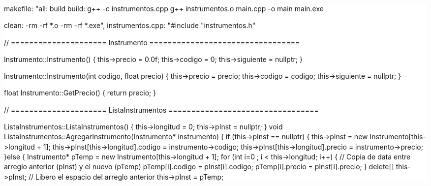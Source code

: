 makefile: "all: build
build:
	g++ -c instrumentos.cpp
	g++ instrumentos.o main.cpp -o main
	main.exe

clean:
	-rm -rf *.o
	-rm -rf *.exe", instrumentos.cpp: "#include "instrumentos.h"

// ===================== Instrumento =================================

Instrumento::Instrumento()
{
    this->precio = 0.0f;
    this->codigo = 0;
    this->siguiente = nullptr;
}

Instrumento::Instrumento(int codigo, float precio)
{
    this->precio = precio;
    this->codigo = codigo;
    this->siguiente = nullptr;
}

float Instrumento::GetPrecio()
{
    return precio;
}

// ===================== ListaInstrumentos =================================

ListaInstrumentos::ListaInstrumentos()
{
    this->longitud = 0;
    this->pInst = nullptr;
}
void ListaInstrumentos::AgregarInstrumento(Instrumento* instrumento)
{
    if (this->pInst == nullptr)
    {
        this->pInst = new Instrumento[this->longitud + 1];
        this->pInst[this->longitud].codigo = instrumento->codigo;
        this->pInst[this->longitud].precio = instrumento->precio;
    }else 
    {
        Instrumento* pTemp = new Instrumento[this->longitud + 1];
        for (int i=0 ; i < this->longitud; i++)
        {
            // Copia de data entre arreglo anterior (pInst) y el nuevo (pTemp)
            pTemp[i].codigo = pInst[i].codigo;
            pTemp[i].precio = pInst[i].precio;
        }
        delete[] this->pInst; // Libero el espacio del arreglo anterior
        this->pInst = pTemp;
